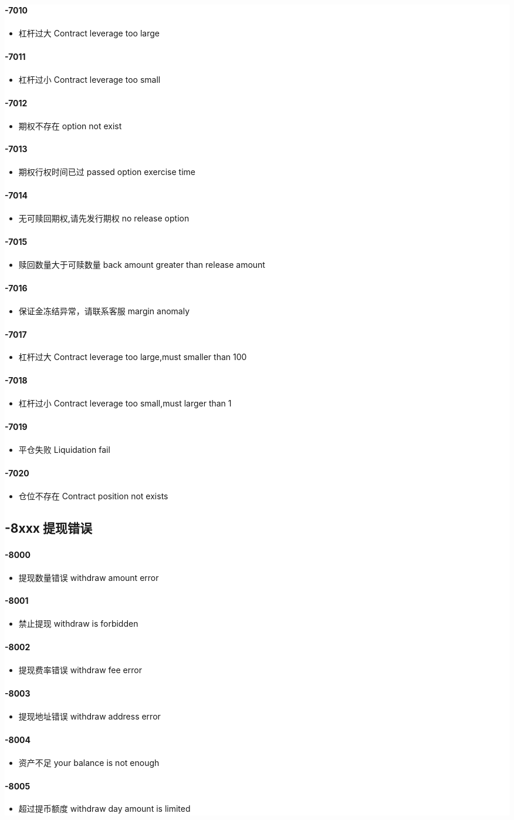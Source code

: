 #### -7010
* 杠杆过大  Contract leverage too large

#### -7011
* 杠杆过小  Contract leverage too small

#### -7012
* 期权不存在  option not exist

#### -7013 
* 期权行权时间已过  passed option exercise time

#### -7014
* 无可赎回期权,请先发行期权  no release option
 
#### -7015
* 赎回数量大于可赎数量   back amount greater than release amount

#### -7016
* 保证金冻结异常，请联系客服  margin anomaly

#### -7017
* 杠杆过大  Contract leverage too large,must smaller than 100

#### -7018
* 杠杆过小  Contract leverage too small,must larger than 1

#### -7019
* 平仓失败  Liquidation fail

#### -7020
* 仓位不存在  Contract position not exists


## -8xxx 提现错误

#### -8000
* 提现数量错误  withdraw amount error

#### -8001
* 禁止提现  withdraw is forbidden

#### -8002
* 提现费率错误  withdraw fee error

#### -8003
* 提现地址错误  withdraw address error

#### -8004
* 资产不足  your balance is not enough

#### -8005
* 超过提币额度  withdraw day amount is limited
